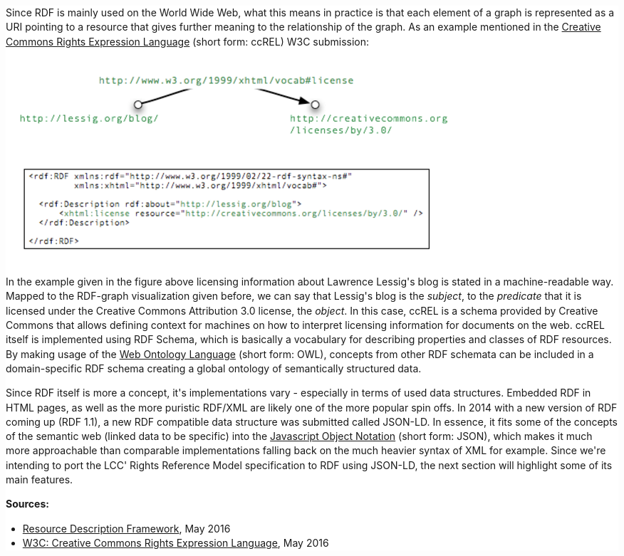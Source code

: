 
Since RDF is mainly used on the World Wide Web, what this means in practice is that each element of
a graph is represented as a URI pointing to a resource that gives further meaning to the
relationship of the graph. As an example mentioned in the [Creative Commons Rights Expression
Language](https://www.w3.org/Submission/ccREL/) (short form: ccREL) W3C submission:


![](media/rdfexample.png)


In the example given in the figure above licensing information about Lawrence Lessig's blog is
stated in a machine-readable way. Mapped to the RDF-graph visualization given before, we can say
that Lessig's blog is the *subject*, to the *predicate* that it is licensed under the Creative
Commons Attribution 3.0 license, the *object*.  In this case, ccREL is a schema provided by Creative
Commons that allows defining context for machines on how to interpret licensing information for
documents on the web. ccREL itself is implemented using RDF Schema, which is basically a vocabulary
for describing properties and classes of RDF resources. By making usage of the [Web Ontology
Language](https://www.w3.org/TR/owl-features/) (short form: OWL), concepts from other RDF schemata
can be included in a domain-specific RDF schema creating a global ontology of semantically
structured data.

Since RDF itself is more a concept, it's implementations vary - especially in terms of used data
structures. Embedded RDF in HTML pages, as well as the more puristic RDF/XML are likely one of the
more popular spin offs. In 2014 with a new version of RDF coming up (RDF 1.1), a new RDF compatible
data structure was submitted called JSON-LD.  In essence, it fits some of the concepts of the
semantic web (linked data to be specific) into the [Javascript Object Notation](https://tools.ietf.org/html/rfc7159)
(short form: JSON), which makes it much more approachable than comparable implementations falling
back on the much heavier syntax of XML for example. Since we're intending to port the LCC' Rights
Reference Model specification to RDF using JSON-LD, the next section will highlight some of its main
features.


**Sources:**

- [Resource Description Framework](https://www.w3.org/TR/rdf11-concepts/), May 2016
- [W3C: Creative Commons Rights Expression Language](https://www.w3.org/Submission/ccREL/), May 2016

